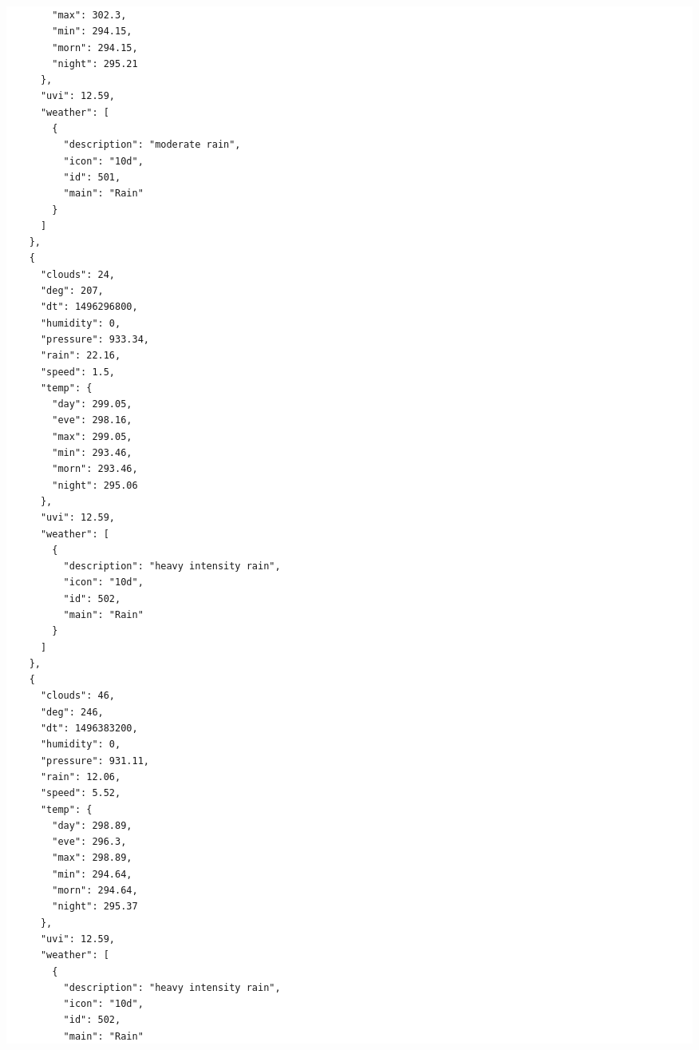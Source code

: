             "max": 302.3,
            "min": 294.15,
            "morn": 294.15,
            "night": 295.21
          },
          "uvi": 12.59,
          "weather": [
            {
              "description": "moderate rain",
              "icon": "10d",
              "id": 501,
              "main": "Rain"
            }
          ]
        },
        {
          "clouds": 24,
          "deg": 207,
          "dt": 1496296800,
          "humidity": 0,
          "pressure": 933.34,
          "rain": 22.16,
          "speed": 1.5,
          "temp": {
            "day": 299.05,
            "eve": 298.16,
            "max": 299.05,
            "min": 293.46,
            "morn": 293.46,
            "night": 295.06
          },
          "uvi": 12.59,
          "weather": [
            {
              "description": "heavy intensity rain",
              "icon": "10d",
              "id": 502,
              "main": "Rain"
            }
          ]
        },
        {
          "clouds": 46,
          "deg": 246,
          "dt": 1496383200,
          "humidity": 0,
          "pressure": 931.11,
          "rain": 12.06,
          "speed": 5.52,
          "temp": {
            "day": 298.89,
            "eve": 296.3,
            "max": 298.89,
            "min": 294.64,
            "morn": 294.64,
            "night": 295.37
          },
          "uvi": 12.59,
          "weather": [
            {
              "description": "heavy intensity rain",
              "icon": "10d",
              "id": 502,
              "main": "Rain"